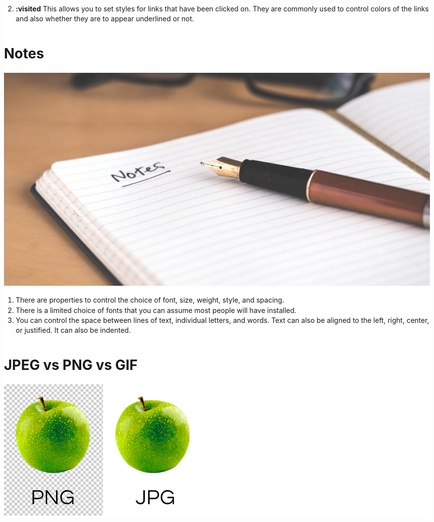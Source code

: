 2. **:visited**
This allows you to set styles for links that have been clicked on. They are commonly used to control colors of the links and also whether they are to appear underlined or not.

# Notes

![image](./pics/05/7.png)

1. There are properties to control the choice of font, size, weight, style, and spacing.
2. There is a limited choice of fonts that you can assume
most people will have installed.
3. You can control the space between lines of text,
individual letters, and words. Text can also be aligned
to the left, right, center, or justified. It can also be indented.

# JPEG vs PNG vs GIF

![image](./pics/05/8.png)
